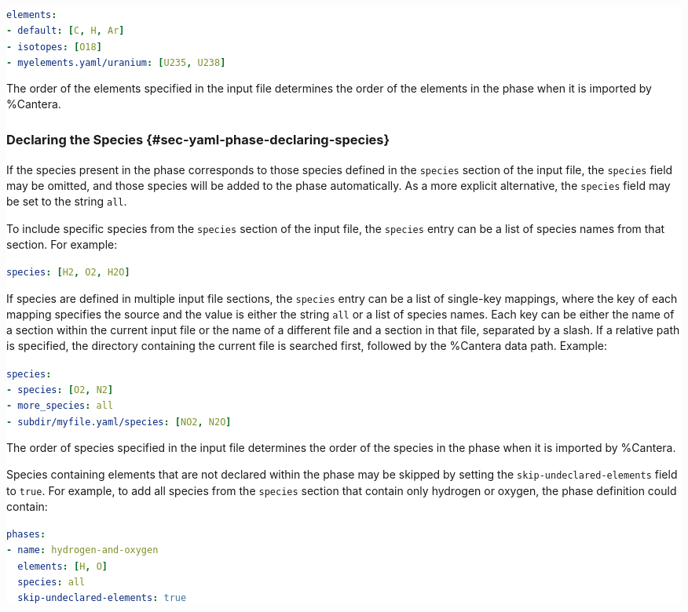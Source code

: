 ``` yaml
elements:
- default: [C, H, Ar]
- isotopes: [O18]
- myelements.yaml/uranium: [U235, U238]
```

The order of the elements specified in the input file determines the
order of the elements in the phase when it is imported by %Cantera.

### Declaring the Species {#sec-yaml-phase-declaring-species}

If the species present in the phase corresponds to those species defined
in the `species` section of the input file, the `species` field may be
omitted, and those species will be added to the phase automatically. As
a more explicit alternative, the `species` field may be set to the
string `all`.

To include specific species from the `species` section of the input
file, the `species` entry can be a list of species names from that
section. For example:

``` yaml
species: [H2, O2, H2O]
```

If species are defined in multiple input file sections, the `species`
entry can be a list of single-key mappings, where the key of each
mapping specifies the source and the value is either the string `all` or
a list of species names. Each key can be either the name of a section
within the current input file or the name of a different file and a
section in that file, separated by a slash. If a relative path is
specified, the directory containing the current file is searched first,
followed by the %Cantera data path. Example:

``` yaml
species:
- species: [O2, N2]
- more_species: all
- subdir/myfile.yaml/species: [NO2, N2O]
```

The order of species specified in the input file determines the order of
the species in the phase when it is imported by %Cantera.

Species containing elements that are not declared within the phase may
be skipped by setting the `skip-undeclared-elements` field to `true`.
For example, to add all species from the `species` section that contain
only hydrogen or oxygen, the phase definition could contain:

``` yaml
phases:
- name: hydrogen-and-oxygen
  elements: [H, O]
  species: all
  skip-undeclared-elements: true
```
